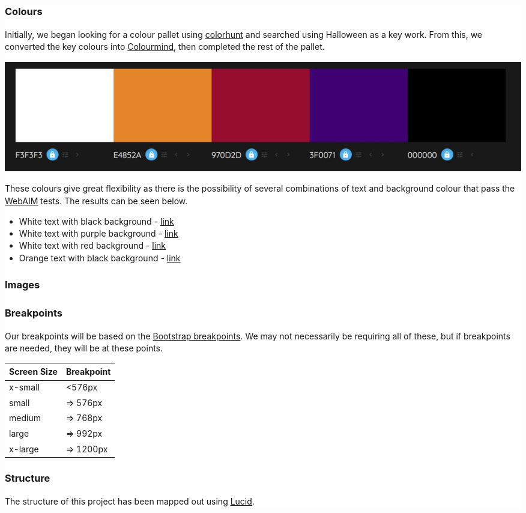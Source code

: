 
### Colours
Initially, we began looking for a colour pallet using [colorhunt](https://colorhunt.co/palettes/halloween "colorhunt") and searched using Halloween as a key work. From this, we converted the key colours into [Colourmind](http://colormind.io/ "Colourmind"), then completed the rest of the pallet. 

![Final Colour Pallet](readme-images/colour-pallet/colour-pallet-final.jpg)

These colours give great flexibility as there is the possibility of several combinations of text and background colour that pass the [WebAIM](https://webaim.org/resources/contrastchecker/ "WebAIM") tests. The results can be seen below.

* White text with black background - [link](readme-images/colour-pallet/colour-pallet-white-black.jpg "Link")
* White text with purple background - [link](readme-images/colour-pallet/colour-pallet-white-purple.jpg "Link")
* White text with red background - [link](readme-images/colour-pallet/colour-pallet-white-red.jpg "Link")
* Orange text with black background - [link](readme-images/colour-pallet/colour-pallet-orange-black.jpg "Link")


### Images



### Breakpoints
Our breakpoints will be based on the [Bootstrap breakpoints](https://getbootstrap.com/docs/5.0/layout/breakpoints/ "Bootstrap"). We may not necessarily be requiring all of these, but if breakpoints are needed, they will be at these points.

| Screen Size | Breakpoint |
| ----------- | ---------- |
| x-small     | <576px     |
| small       | => 576px   |
| medium      | => 768px   |
| large       | => 992px   |
| x-large     | => 1200px  |

### Structure
The structure of this project has been mapped out using [Lucid](https://lucid.co/ "Lucid").
